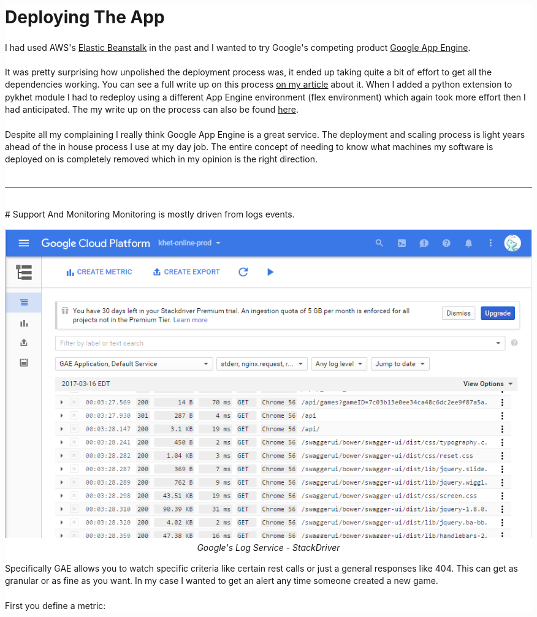 
# Deploying The App
I had used AWS's [Elastic Beanstalk](https://aws.amazon.com/elasticbeanstalk/) in the past and I wanted to try Google's competing product [Google App Engine](https://cloud.google.com/appengine/).
<br/><br/>
It was pretty surprising how unpolished the deployment process was, it ended up taking quite a bit of effort to get all the dependencies working. You can see a full write up on this process [on my article](todo.com) about it.
When I added a python extension to pykhet module I had to redeploy using a different App Engine environment (flex environment) which again took more effort then I had anticipated. The my write up on the process can also be found [here](todo.com). 
<br/><br/>
Despite all my complaining I really think Google App Engine is a great service. The deployment and scaling process is light years ahead of the in house process I use at my day job. 
The entire concept of needing to know what machines my software is deployed on is completely removed which in my opinion is the right direction.
<br/><br/>

---

<br/>
# Support And Monitoring
Monitoring is mostly driven from logs events. 
<p align="center">
    <img src="/images/StackDriver.png"><br/>
	<em>Google's Log Service - StackDriver</em>
</p>
Specifically GAE allows you to watch specific criteria like certain rest calls or just a general responses like 404. This can get as granular or as fine as you want.
In my case I wanted to get an alert any time someone created a new game.
<br/><br/>
First you define a metric:
<p align="center">